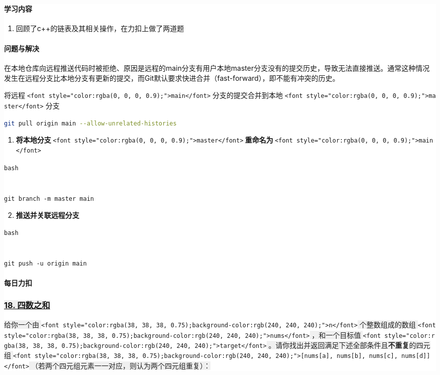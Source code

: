 #### 学习内容
1. 回顾了c++的链表及其相关操作，在力扣上做了两道题

#### 问题与解决
在本地仓库向远程推送代码时被拒绝、原因是远程的main分支有用户本地master分支没有的提交历史，导致无法直接推送。通常这种情况发生在远程分支比本地分支有更新的提交，而Git默认要求快进合并（fast-forward），即不能有冲突的历史。

<font style="color:rgba(0, 0, 0, 0.9);background-color:rgb(252, 252, 252);">将远程 </font>`<font style="color:rgba(0, 0, 0, 0.9);">main</font>`<font style="color:rgba(0, 0, 0, 0.9);background-color:rgb(252, 252, 252);"> 分支的提交合并到本地 </font>`<font style="color:rgba(0, 0, 0, 0.9);">master</font>`<font style="color:rgba(0, 0, 0, 0.9);background-color:rgb(252, 252, 252);"> 分支</font>

```bash
git pull origin main --allow-unrelated-histories
```

1. **<font style="color:rgba(0, 0, 0, 0.9);background-color:rgb(252, 252, 252);">将本地分支 </font>**`<font style="color:rgba(0, 0, 0, 0.9);">master</font>`**<font style="color:rgba(0, 0, 0, 0.9);background-color:rgb(252, 252, 252);"> 重命名为 </font>**`<font style="color:rgba(0, 0, 0, 0.9);">main</font>`

```plain
bash


git branch -m master main
```

2. **<font style="color:rgba(0, 0, 0, 0.9);background-color:rgb(252, 252, 252);">推送并关联远程分支</font>**

```plain
bash


git push -u origin main
```

#### 每日力扣
### [**<font style="background-color:rgb(240, 240, 240);">18. 四数之和</font>**](https://leetcode.cn/problems/4sum/)
<font style="color:rgb(38, 38, 38);background-color:rgb(240, 240, 240);">给你一个由</font><font style="color:rgb(38, 38, 38);background-color:rgb(240, 240, 240);"> </font>`<font style="color:rgba(38, 38, 38, 0.75);background-color:rgb(240, 240, 240);">n</font>`<font style="color:rgb(38, 38, 38);background-color:rgb(240, 240, 240);"> </font><font style="color:rgb(38, 38, 38);background-color:rgb(240, 240, 240);">个整数组成的数组 </font>`<font style="color:rgba(38, 38, 38, 0.75);background-color:rgb(240, 240, 240);">nums</font>`<font style="color:rgb(38, 38, 38);background-color:rgb(240, 240, 240);"> </font><font style="color:rgb(38, 38, 38);background-color:rgb(240, 240, 240);">，和一个目标值</font><font style="color:rgb(38, 38, 38);background-color:rgb(240, 240, 240);"> </font>`<font style="color:rgba(38, 38, 38, 0.75);background-color:rgb(240, 240, 240);">target</font>`<font style="color:rgb(38, 38, 38);background-color:rgb(240, 240, 240);"> </font><font style="color:rgb(38, 38, 38);background-color:rgb(240, 240, 240);">。请你找出并返回满足下述全部条件且</font>**<font style="color:rgb(38, 38, 38);background-color:rgb(240, 240, 240);">不重复</font>**<font style="color:rgb(38, 38, 38);background-color:rgb(240, 240, 240);">的四元组 </font>`<font style="color:rgba(38, 38, 38, 0.75);background-color:rgb(240, 240, 240);">[nums[a], nums[b], nums[c], nums[d]]</font>`<font style="color:rgb(38, 38, 38);background-color:rgb(240, 240, 240);"> （若两个四元组元素一一对应，则认为两个四元组重复）：</font>
